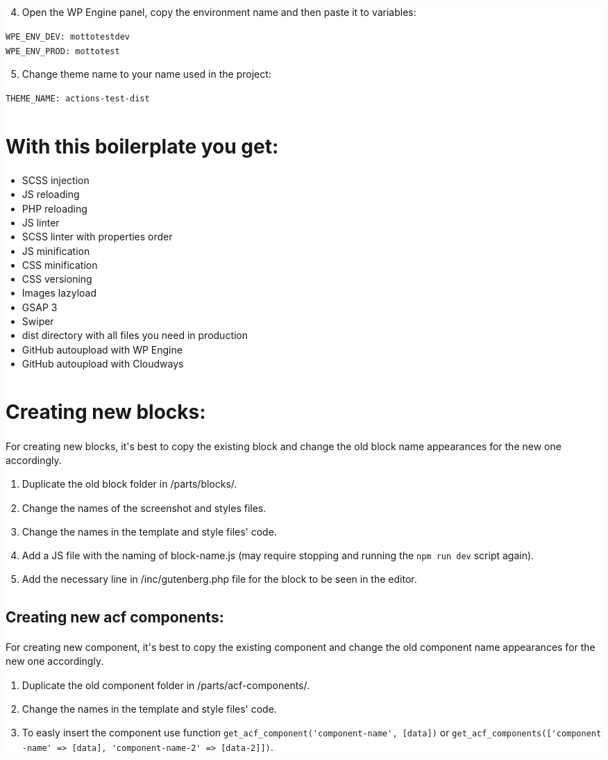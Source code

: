 4. Open the WP Engine panel, copy the environment name and then paste it to variables:
```
WPE_ENV_DEV: mottotestdev
WPE_ENV_PROD: mottotest
```

5. Change theme name to your name used in the project:
```
THEME_NAME: actions-test-dist
```


# With this boilerplate you get:
- SCSS injection
- JS reloading
- PHP reloading
- JS linter
- SCSS linter with properties order
- JS minification
- CSS minification
- CSS versioning
- Images lazyload
- GSAP 3
- Swiper
- dist directory with all files you need in production
- GitHub autoupload with WP Engine
- GitHub autoupload with Cloudways


# Creating new blocks:

For creating new blocks, it's best to copy the existing block and change the old block name appearances for the new one accordingly.

1. Duplicate the old block folder in /parts/blocks/.

2. Change the names of the screenshot and styles files.

3. Change the names in the template and style files' code.

4. Add a JS file with the naming of block-name.js (may require stopping and running the `npm run dev` script again).

5. Add the necessary line in /inc/gutenberg.php file for the block to be seen in the editor.

## Creating new acf components:

For creating new component, it's best to copy the existing component and change the old component name appearances for the new one accordingly.

1. Duplicate the old component folder in /parts/acf-components/.

2. Change the names in the template and style files' code.

3. To easly insert the component use function `get_acf_component('component-name', [data])` or `get_acf_components(['component-name' => [data], 'component-name-2' => [data-2]])`.

